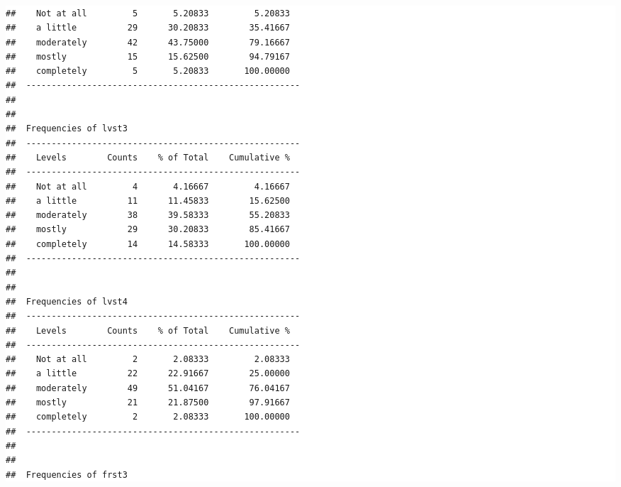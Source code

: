     ##    Not at all         5       5.20833         5.20833   
    ##    a little          29      30.20833        35.41667   
    ##    moderately        42      43.75000        79.16667   
    ##    mostly            15      15.62500        94.79167   
    ##    completely         5       5.20833       100.00000   
    ##  ------------------------------------------------------ 
    ## 
    ## 
    ##  Frequencies of lvst3                                   
    ##  ------------------------------------------------------ 
    ##    Levels        Counts    % of Total    Cumulative %   
    ##  ------------------------------------------------------ 
    ##    Not at all         4       4.16667         4.16667   
    ##    a little          11      11.45833        15.62500   
    ##    moderately        38      39.58333        55.20833   
    ##    mostly            29      30.20833        85.41667   
    ##    completely        14      14.58333       100.00000   
    ##  ------------------------------------------------------ 
    ## 
    ## 
    ##  Frequencies of lvst4                                   
    ##  ------------------------------------------------------ 
    ##    Levels        Counts    % of Total    Cumulative %   
    ##  ------------------------------------------------------ 
    ##    Not at all         2       2.08333         2.08333   
    ##    a little          22      22.91667        25.00000   
    ##    moderately        49      51.04167        76.04167   
    ##    mostly            21      21.87500        97.91667   
    ##    completely         2       2.08333       100.00000   
    ##  ------------------------------------------------------ 
    ## 
    ## 
    ##  Frequencies of frst3                                   